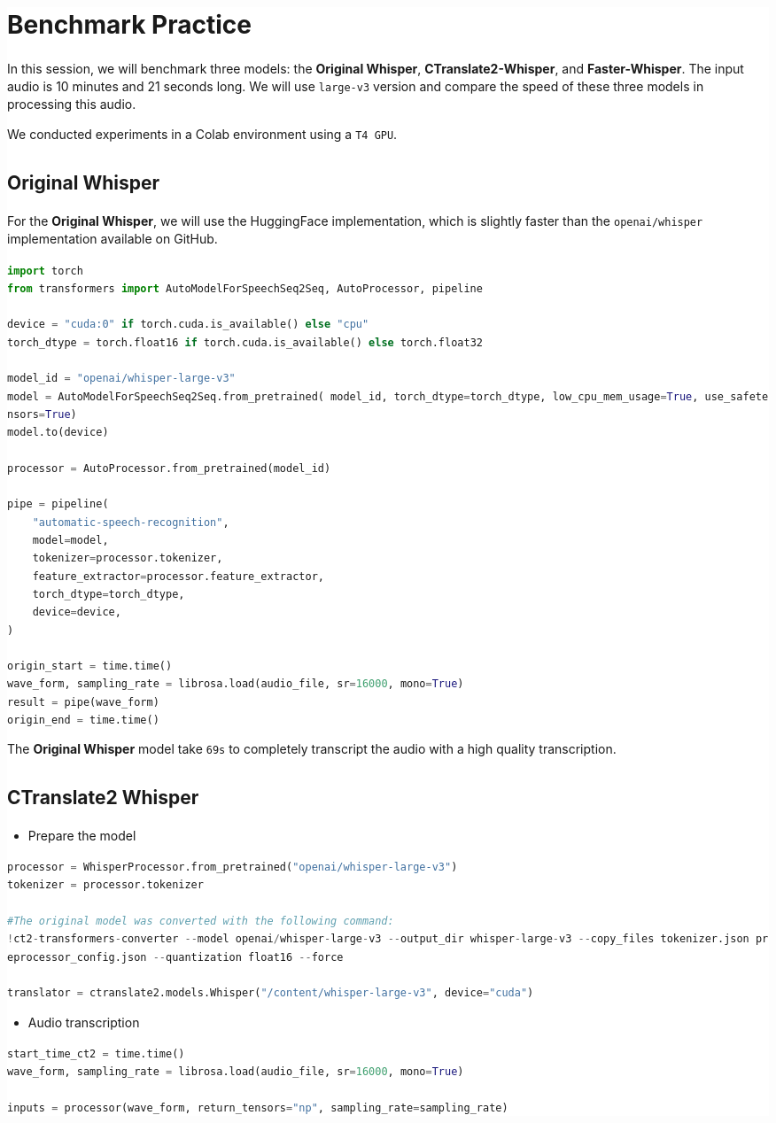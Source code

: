 
# Benchmark Practice

In this session, we will benchmark three models: the **Original Whisper**, **CTranslate2-Whisper**, and **Faster-Whisper**. The input audio is 10 minutes and 21 seconds long. We will use `large-v3` version and compare the speed of these three models in processing this audio.

We conducted experiments in a Colab environment using a `T4 GPU`.
## Original Whisper

For the **Original Whisper**, we will use the HuggingFace implementation, which is slightly faster than the `openai/whisper` implementation available on GitHub.

```python
import torch
from transformers import AutoModelForSpeechSeq2Seq, AutoProcessor, pipeline

device = "cuda:0" if torch.cuda.is_available() else "cpu"
torch_dtype = torch.float16 if torch.cuda.is_available() else torch.float32

model_id = "openai/whisper-large-v3"
model = AutoModelForSpeechSeq2Seq.from_pretrained( model_id, torch_dtype=torch_dtype, low_cpu_mem_usage=True, use_safetensors=True)
model.to(device)

processor = AutoProcessor.from_pretrained(model_id)

pipe = pipeline(
	"automatic-speech-recognition",
	model=model,
	tokenizer=processor.tokenizer,
	feature_extractor=processor.feature_extractor,
	torch_dtype=torch_dtype,
	device=device,
)

origin_start = time.time()
wave_form, sampling_rate = librosa.load(audio_file, sr=16000, mono=True)
result = pipe(wave_form)
origin_end = time.time()
```

The **Original Whisper** model take `69s` to completely transcript the audio with a high quality transcription.

## CTranslate2 Whisper

- Prepare the model
```python
processor = WhisperProcessor.from_pretrained("openai/whisper-large-v3")
tokenizer = processor.tokenizer

#The original model was converted with the following command:
!ct2-transformers-converter --model openai/whisper-large-v3 --output_dir whisper-large-v3 --copy_files tokenizer.json preprocessor_config.json --quantization float16 --force

translator = ctranslate2.models.Whisper("/content/whisper-large-v3", device="cuda")
```
- Audio transcription
```python
start_time_ct2 = time.time()
wave_form, sampling_rate = librosa.load(audio_file, sr=16000, mono=True)

inputs = processor(wave_form, return_tensors="np", sampling_rate=sampling_rate)
```